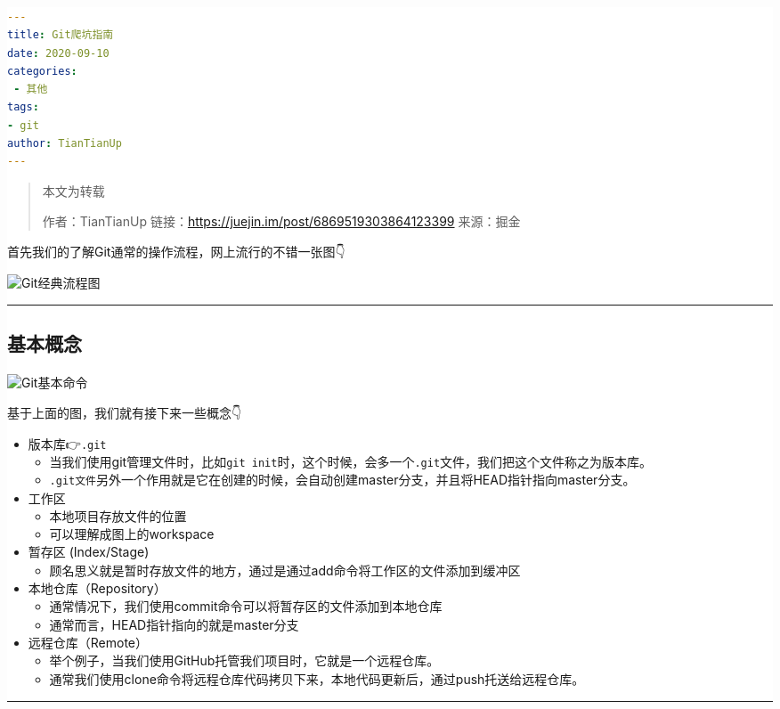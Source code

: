 ```yaml
---
title: Git爬坑指南
date: 2020-09-10
categories:
 - 其他
tags:
- git
author: TianTianUp
---
```


> 本文为转载
>
> 作者：TianTianUp
> 链接：https://juejin.im/post/6869519303864123399
> 来源：掘金



首先我们的了解Git通常的操作流程，网上流行的不错一张图👇



![Git经典流程图](https://p3-juejin.byteimg.com/tos-cn-i-k3u1fbpfcp/a1d538d63559402fbcfd82d68b08061c~tplv-k3u1fbpfcp-zoom-1.image)



------

## 基本概念



![Git基本命令](https://p3-juejin.byteimg.com/tos-cn-i-k3u1fbpfcp/b675e7bb00d24232a2338f87d85d00af~tplv-k3u1fbpfcp-zoom-1.image)



基于上面的图，我们就有接下来一些概念👇

- 版本库👉`.git`
  - 当我们使用git管理文件时，比如`git init`时，这个时候，会多一个`.git`文件，我们把这个文件称之为版本库。
  - `.git文件`另外一个作用就是它在创建的时候，会自动创建master分支，并且将HEAD指针指向master分支。
- 工作区 
  - 本地项目存放文件的位置
  - 可以理解成图上的workspace
- 暂存区 (Index/Stage) 
  - 顾名思义就是暂时存放文件的地方，通过是通过add命令将工作区的文件添加到缓冲区
- 本地仓库（Repository）
  - 通常情况下，我们使用commit命令可以将暂存区的文件添加到本地仓库
  - 通常而言，HEAD指针指向的就是master分支
- 远程仓库（Remote）
  - 举个例子，当我们使用GitHub托管我们项目时，它就是一个远程仓库。
  - 通常我们使用clone命令将远程仓库代码拷贝下来，本地代码更新后，通过push托送给远程仓库。

------
